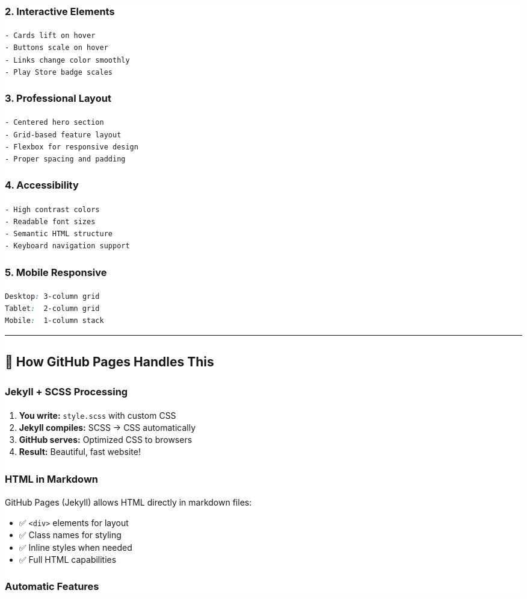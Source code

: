 ### 2. **Interactive Elements**
```css
- Cards lift on hover
- Buttons scale on hover
- Links change color smoothly
- Play Store badge scales
```

### 3. **Professional Layout**
```css
- Centered hero section
- Grid-based feature layout
- Flexbox for responsive design
- Proper spacing and padding
```

### 4. **Accessibility**
```css
- High contrast colors
- Readable font sizes
- Semantic HTML structure
- Keyboard navigation support
```

### 5. **Mobile Responsive**
```css
Desktop: 3-column grid
Tablet:  2-column grid
Mobile:  1-column stack
```

---

## 🚀 How GitHub Pages Handles This

### Jekyll + SCSS Processing

1. **You write:** `style.scss` with custom CSS
2. **Jekyll compiles:** SCSS → CSS automatically
3. **GitHub serves:** Optimized CSS to browsers
4. **Result:** Beautiful, fast website!

### HTML in Markdown

GitHub Pages (Jekyll) allows HTML directly in markdown files:
- ✅ `<div>` elements for layout
- ✅ Class names for styling
- ✅ Inline styles when needed
- ✅ Full HTML capabilities

### Automatic Features
